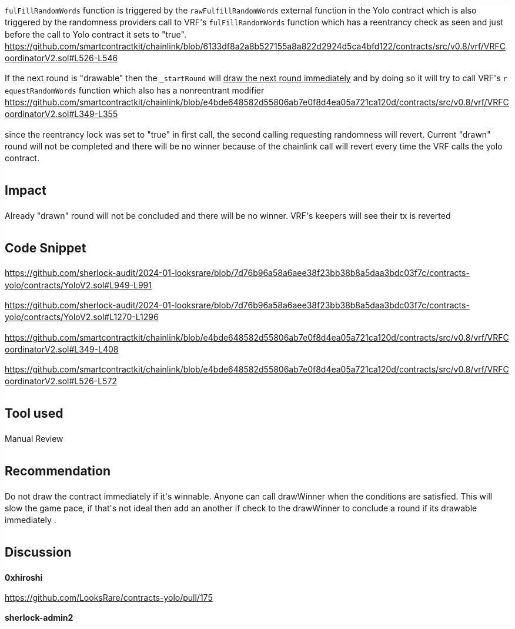 `fulFillRandomWords` function is triggered by the `rawFulfillRandomWords` external function in the Yolo contract which is also triggered by the randomness providers call to VRF's `fulFillRandomWords` function which has a reentrancy check as seen and just before the call to Yolo contract it sets to "true".
https://github.com/smartcontractkit/chainlink/blob/6133df8a2a8b527155a8a822d2924d5ca4bfd122/contracts/src/v0.8/vrf/VRFCoordinatorV2.sol#L526-L546


If the next round is "drawable" then the `_startRound` will [draw the next round immediately](https://github.com/sherlock-audit/2024-01-looksrare/blob/7d76b96a58a6aee38f23bb38b8a5daa3bdc03f7c/contracts-yolo/contracts/YoloV2.sol#L964-L967) and by doing so it will try to call VRF's `requestRandomWords` function which also has a nonreentrant modifier
https://github.com/smartcontractkit/chainlink/blob/e4bde648582d55806ab7e0f8d4ea05a721ca120d/contracts/src/v0.8/vrf/VRFCoordinatorV2.sol#L349-L355

since the reentrancy lock was set to "true" in first call, the second calling requesting randomness will revert. Current "drawn" round will not be completed and there will be no winner because of the chainlink call will revert every time the VRF calls the yolo contract. 

## Impact
Already "drawn" round will not be concluded and there will be no winner.
VRF's keepers will see their tx is reverted
## Code Snippet
https://github.com/sherlock-audit/2024-01-looksrare/blob/7d76b96a58a6aee38f23bb38b8a5daa3bdc03f7c/contracts-yolo/contracts/YoloV2.sol#L949-L991

https://github.com/sherlock-audit/2024-01-looksrare/blob/7d76b96a58a6aee38f23bb38b8a5daa3bdc03f7c/contracts-yolo/contracts/YoloV2.sol#L1270-L1296

https://github.com/smartcontractkit/chainlink/blob/e4bde648582d55806ab7e0f8d4ea05a721ca120d/contracts/src/v0.8/vrf/VRFCoordinatorV2.sol#L349-L408

https://github.com/smartcontractkit/chainlink/blob/e4bde648582d55806ab7e0f8d4ea05a721ca120d/contracts/src/v0.8/vrf/VRFCoordinatorV2.sol#L526-L572
## Tool used

Manual Review

## Recommendation
Do not draw the contract immediately if it's winnable. Anyone can call drawWinner when the conditions are satisfied. This will slow the game pace, if that's not ideal then add an another if check to the drawWinner to conclude a round if its drawable immediately .



## Discussion

**0xhiroshi**

https://github.com/LooksRare/contracts-yolo/pull/175

**sherlock-admin2**
